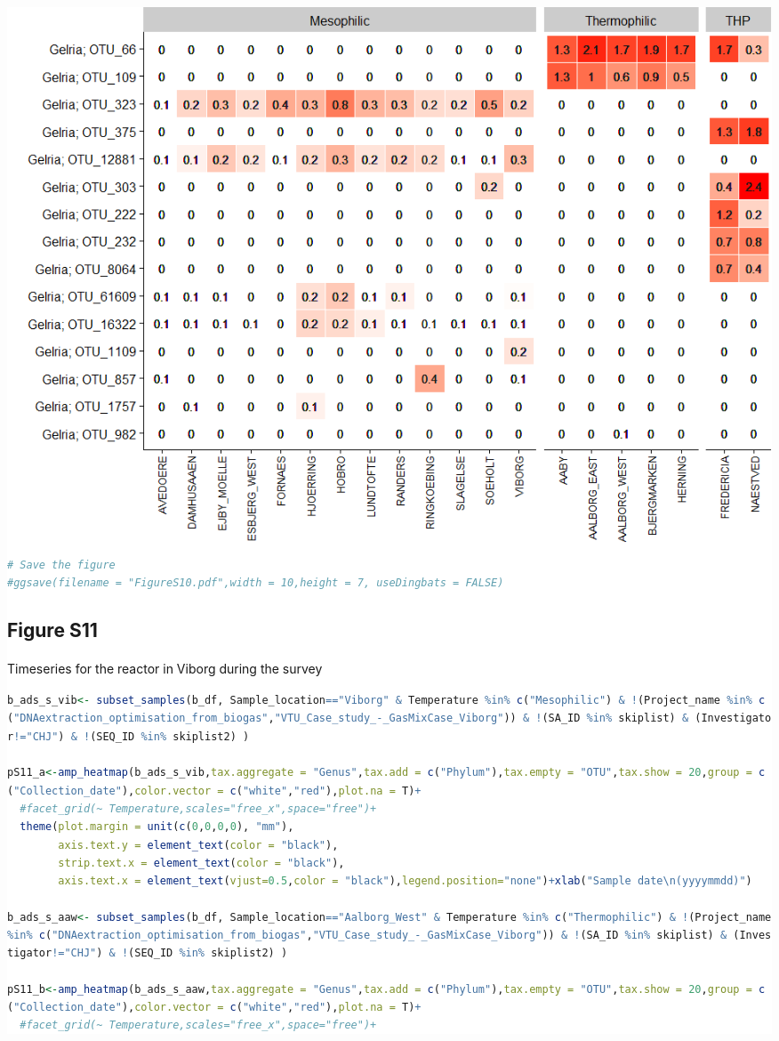 ``` r
```

<img src="testKirkegaard2017_ADSurvey_files/figure-markdown_github-ascii_identifiers/unnamed-chunk-44-1.png" style="display: block; margin: auto;" />

``` r
# Save the figure
#ggsave(filename = "FigureS10.pdf",width = 10,height = 7, useDingbats = FALSE)
```

Figure S11
----------

Timeseries for the reactor in Viborg during the survey

``` r
b_ads_s_vib<- subset_samples(b_df, Sample_location=="Viborg" & Temperature %in% c("Mesophilic") & !(Project_name %in% c("DNAextraction_optimisation_from_biogas","VTU_Case_study_-_GasMixCase_Viborg")) & !(SA_ID %in% skiplist) & (Investigator!="CHJ") & !(SEQ_ID %in% skiplist2) )

pS11_a<-amp_heatmap(b_ads_s_vib,tax.aggregate = "Genus",tax.add = c("Phylum"),tax.empty = "OTU",tax.show = 20,group = c("Collection_date"),color.vector = c("white","red"),plot.na = T)+
  #facet_grid(~ Temperature,scales="free_x",space="free")+
  theme(plot.margin = unit(c(0,0,0,0), "mm"),
        axis.text.y = element_text(color = "black"),
        strip.text.x = element_text(color = "black"),
        axis.text.x = element_text(vjust=0.5,color = "black"),legend.position="none")+xlab("Sample date\n(yyyymmdd)")

b_ads_s_aaw<- subset_samples(b_df, Sample_location=="Aalborg_West" & Temperature %in% c("Thermophilic") & !(Project_name %in% c("DNAextraction_optimisation_from_biogas","VTU_Case_study_-_GasMixCase_Viborg")) & !(SA_ID %in% skiplist) & (Investigator!="CHJ") & !(SEQ_ID %in% skiplist2) )

pS11_b<-amp_heatmap(b_ads_s_aaw,tax.aggregate = "Genus",tax.add = c("Phylum"),tax.empty = "OTU",tax.show = 20,group = c("Collection_date"),color.vector = c("white","red"),plot.na = T)+
  #facet_grid(~ Temperature,scales="free_x",space="free")+
```